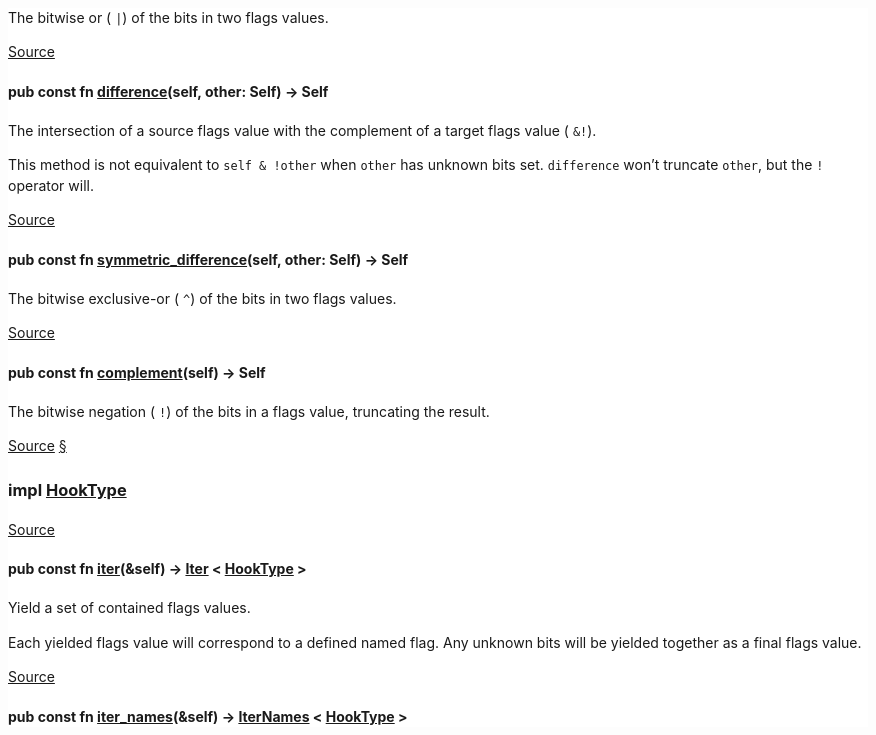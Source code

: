 The bitwise or ( `|`) of the bits in two flags values.

[Source](https://docs.rs/unicorn-engine/latest/src/unicorn_engine/unicorn_const.rs.html#96-133)

#### pub const fn [difference](https://docs.rs/unicorn-engine/latest/unicorn_engine/unicorn_const/struct.HookType.html\#method.difference)(self, other: Self) -> Self

The intersection of a source flags value with the complement of a target flags value ( `&!`).

This method is not equivalent to `self & !other` when `other` has unknown bits set.
`difference` won’t truncate `other`, but the `!` operator will.

[Source](https://docs.rs/unicorn-engine/latest/src/unicorn_engine/unicorn_const.rs.html#96-133)

#### pub const fn [symmetric\_difference](https://docs.rs/unicorn-engine/latest/unicorn_engine/unicorn_const/struct.HookType.html\#method.symmetric_difference)(self, other: Self) -> Self

The bitwise exclusive-or ( `^`) of the bits in two flags values.

[Source](https://docs.rs/unicorn-engine/latest/src/unicorn_engine/unicorn_const.rs.html#96-133)

#### pub const fn [complement](https://docs.rs/unicorn-engine/latest/unicorn_engine/unicorn_const/struct.HookType.html\#method.complement)(self) -> Self

The bitwise negation ( `!`) of the bits in a flags value, truncating the result.

[Source](https://docs.rs/unicorn-engine/latest/src/unicorn_engine/unicorn_const.rs.html#96-133) [§](https://docs.rs/unicorn-engine/latest/unicorn_engine/unicorn_const/struct.HookType.html#impl-HookType-2)

### impl [HookType](https://docs.rs/unicorn-engine/latest/unicorn_engine/unicorn_const/struct.HookType.html "struct unicorn_engine::unicorn_const::HookType")

[Source](https://docs.rs/unicorn-engine/latest/src/unicorn_engine/unicorn_const.rs.html#96-133)

#### pub const fn [iter](https://docs.rs/unicorn-engine/latest/unicorn_engine/unicorn_const/struct.HookType.html\#method.iter)(&self) -> [Iter](https://docs.rs/bitflags/2.9.0/x86_64-unknown-linux-gnu/bitflags/iter/struct.Iter.html "struct bitflags::iter::Iter") < [HookType](https://docs.rs/unicorn-engine/latest/unicorn_engine/unicorn_const/struct.HookType.html "struct unicorn_engine::unicorn_const::HookType") >

Yield a set of contained flags values.

Each yielded flags value will correspond to a defined named flag. Any unknown bits
will be yielded together as a final flags value.

[Source](https://docs.rs/unicorn-engine/latest/src/unicorn_engine/unicorn_const.rs.html#96-133)

#### pub const fn [iter\_names](https://docs.rs/unicorn-engine/latest/unicorn_engine/unicorn_const/struct.HookType.html\#method.iter_names)(&self) -> [IterNames](https://docs.rs/bitflags/2.9.0/x86_64-unknown-linux-gnu/bitflags/iter/struct.IterNames.html "struct bitflags::iter::IterNames") < [HookType](https://docs.rs/unicorn-engine/latest/unicorn_engine/unicorn_const/struct.HookType.html "struct unicorn_engine::unicorn_const::HookType") >
